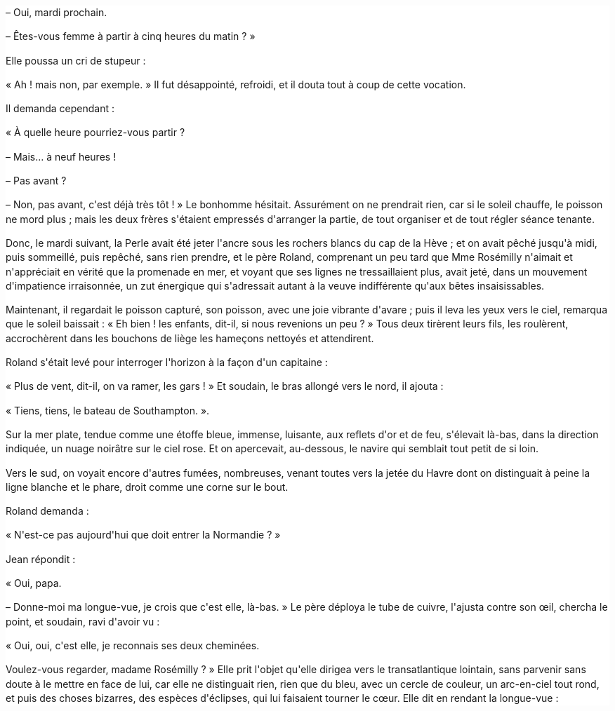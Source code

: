 – Oui, mardi prochain.

– Êtes-vous femme à partir à cinq heures du matin ? »

Elle poussa un cri de stupeur :

« Ah ! mais non, par exemple. » Il fut désappointé, refroidi, et il douta tout à coup de cette vocation.

Il demanda cependant :

« À quelle heure pourriez-vous partir ?

– Mais… à neuf heures !

– Pas avant ?

– Non, pas avant, c'est déjà très tôt ! » Le bonhomme hésitait. Assurément on ne prendrait rien, car si le soleil chauffe, le poisson ne mord plus ; mais les deux frères s'étaient empressés d'arranger la partie, de tout organiser et de tout régler séance tenante.

Donc, le mardi suivant, la Perle avait été jeter l'ancre sous les rochers blancs du cap de la Hève ; et on avait pêché jusqu'à midi, puis sommeillé, puis repêché, sans rien prendre, et le père Roland, comprenant un peu tard que Mme Rosémilly n'aimait et n'appréciait en vérité que la promenade en mer, et voyant que ses lignes ne tressaillaient plus, avait jeté, dans un mouvement d'impatience irraisonnée, un zut énergique qui s'adressait autant à la veuve indifférente qu'aux bêtes insaisissables.

Maintenant, il regardait le poisson capturé, son poisson, avec une joie vibrante d'avare ; puis il leva les yeux vers le ciel, remarqua que le soleil baissait : « Eh bien ! les enfants, dit-il, si nous revenions un peu ? » Tous deux tirèrent leurs fils, les roulèrent, accrochèrent dans les bouchons de liège les hameçons nettoyés et attendirent.

Roland s'était levé pour interroger l'horizon à la façon d'un capitaine :

« Plus de vent, dit-il, on va ramer, les gars ! » Et soudain, le bras allongé vers le nord, il ajouta :

« Tiens, tiens, le bateau de Southampton. ».

Sur la mer plate, tendue comme une étoffe bleue, immense, luisante, aux reflets d'or et de feu, s'élevait là-bas, dans la direction indiquée, un nuage noirâtre sur le ciel rose. Et on apercevait, au-dessous, le navire qui semblait tout petit de si loin.

Vers le sud, on voyait encore d'autres fumées, nombreuses, venant toutes vers la jetée du Havre dont on distinguait à peine la ligne blanche et le phare, droit comme une corne sur le bout.

Roland demanda :

« N'est-ce pas aujourd'hui que doit entrer la Normandie ? »

Jean répondit :

« Oui, papa.

– Donne-moi ma longue-vue, je crois que c'est elle, là-bas. » Le père déploya le tube de cuivre, l'ajusta contre son œil, chercha le point, et soudain, ravi d'avoir vu :

« Oui, oui, c'est elle, je reconnais ses deux cheminées.

Voulez-vous regarder, madame Rosémilly ? » Elle prit l'objet qu'elle dirigea vers le transatlantique lointain, sans parvenir sans doute à le mettre en face de lui, car elle ne distinguait rien, rien que du bleu, avec un cercle de couleur, un arc-en-ciel tout rond, et puis des choses bizarres, des espèces d'éclipses, qui lui faisaient tourner le cœur. Elle dit en rendant la longue-vue :
